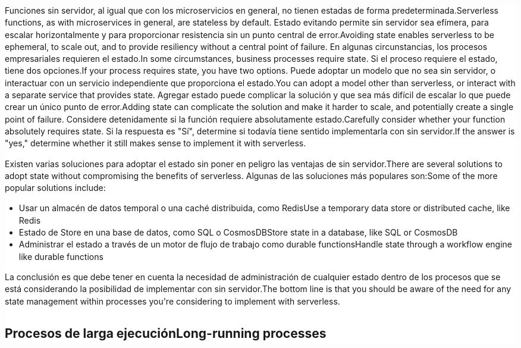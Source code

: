 <span data-ttu-id="8b98e-110">Funciones sin servidor, al igual que con los microservicios en general, no tienen estadas de forma predeterminada.</span><span class="sxs-lookup"><span data-stu-id="8b98e-110">Serverless functions, as with microservices in general, are stateless by default.</span></span> <span data-ttu-id="8b98e-111">Estado evitando permite sin servidor sea efímera, para escalar horizontalmente y para proporcionar resistencia sin un punto central de error.</span><span class="sxs-lookup"><span data-stu-id="8b98e-111">Avoiding state enables serverless to be ephemeral, to scale out, and to provide resiliency without a central point of failure.</span></span> <span data-ttu-id="8b98e-112">En algunas circunstancias, los procesos empresariales requieren el estado.</span><span class="sxs-lookup"><span data-stu-id="8b98e-112">In some circumstances, business processes require state.</span></span> <span data-ttu-id="8b98e-113">Si el proceso requiere el estado, tiene dos opciones.</span><span class="sxs-lookup"><span data-stu-id="8b98e-113">If your process requires state, you have two options.</span></span> <span data-ttu-id="8b98e-114">Puede adoptar un modelo que no sea sin servidor, o interactuar con un servicio independiente que proporciona el estado.</span><span class="sxs-lookup"><span data-stu-id="8b98e-114">You can adopt a model other than serverless, or interact with a separate service that provides state.</span></span> <span data-ttu-id="8b98e-115">Agregar estado puede complicar la solución y que sea más difícil de escalar lo que puede crear un único punto de error.</span><span class="sxs-lookup"><span data-stu-id="8b98e-115">Adding state can complicate the solution and make it harder to scale, and potentially create a single point of failure.</span></span> <span data-ttu-id="8b98e-116">Considere detenidamente si la función requiere absolutamente estado.</span><span class="sxs-lookup"><span data-stu-id="8b98e-116">Carefully consider whether your function absolutely requires state.</span></span> <span data-ttu-id="8b98e-117">Si la respuesta es "Sí", determine si todavía tiene sentido implementarla con sin servidor.</span><span class="sxs-lookup"><span data-stu-id="8b98e-117">If the answer is "yes," determine whether it still makes sense to implement it with serverless.</span></span>

<span data-ttu-id="8b98e-118">Existen varias soluciones para adoptar el estado sin poner en peligro las ventajas de sin servidor.</span><span class="sxs-lookup"><span data-stu-id="8b98e-118">There are several solutions to adopt state without compromising the benefits of serverless.</span></span> <span data-ttu-id="8b98e-119">Algunas de las soluciones más populares son:</span><span class="sxs-lookup"><span data-stu-id="8b98e-119">Some of the more popular solutions include:</span></span>

* <span data-ttu-id="8b98e-120">Usar un almacén de datos temporal o una caché distribuida, como Redis</span><span class="sxs-lookup"><span data-stu-id="8b98e-120">Use a temporary data store or distributed cache, like Redis</span></span>
* <span data-ttu-id="8b98e-121">Estado de Store en una base de datos, como SQL o CosmosDB</span><span class="sxs-lookup"><span data-stu-id="8b98e-121">Store state in a database, like SQL or CosmosDB</span></span>
* <span data-ttu-id="8b98e-122">Administrar el estado a través de un motor de flujo de trabajo como durable functions</span><span class="sxs-lookup"><span data-stu-id="8b98e-122">Handle state through a workflow engine like durable functions</span></span>

<span data-ttu-id="8b98e-123">La conclusión es que debe tener en cuenta la necesidad de administración de cualquier estado dentro de los procesos que se está considerando la posibilidad de implementar con sin servidor.</span><span class="sxs-lookup"><span data-stu-id="8b98e-123">The bottom line is that you should be aware of the need for any state management within processes you're considering to implement with serverless.</span></span>

## <a name="long-running-processes"></a><span data-ttu-id="8b98e-124">Procesos de larga ejecución</span><span class="sxs-lookup"><span data-stu-id="8b98e-124">Long-running processes</span></span>
